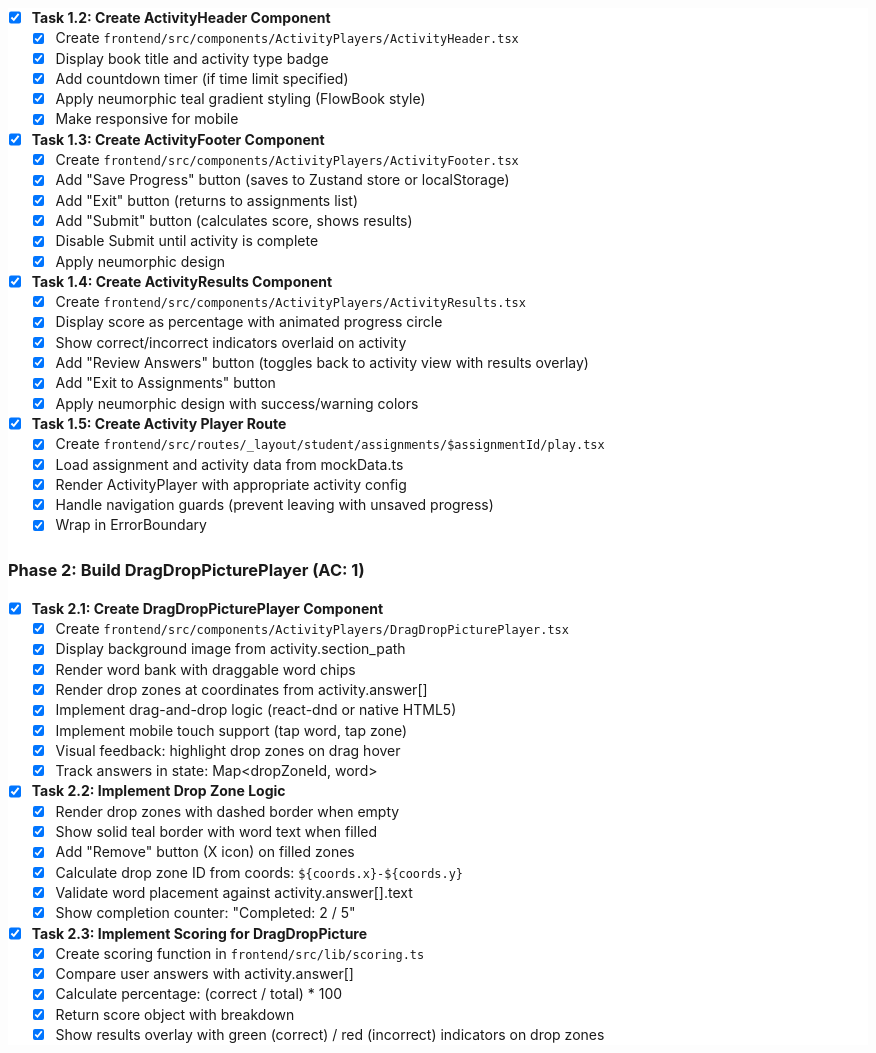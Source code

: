 - [x] **Task 1.2: Create ActivityHeader Component**
  - [x] Create `frontend/src/components/ActivityPlayers/ActivityHeader.tsx`
  - [x] Display book title and activity type badge
  - [x] Add countdown timer (if time limit specified)
  - [x] Apply neumorphic teal gradient styling (FlowBook style)
  - [x] Make responsive for mobile

- [x] **Task 1.3: Create ActivityFooter Component**
  - [x] Create `frontend/src/components/ActivityPlayers/ActivityFooter.tsx`
  - [x] Add "Save Progress" button (saves to Zustand store or localStorage)
  - [x] Add "Exit" button (returns to assignments list)
  - [x] Add "Submit" button (calculates score, shows results)
  - [x] Disable Submit until activity is complete
  - [x] Apply neumorphic design

- [x] **Task 1.4: Create ActivityResults Component**
  - [x] Create `frontend/src/components/ActivityPlayers/ActivityResults.tsx`
  - [x] Display score as percentage with animated progress circle
  - [x] Show correct/incorrect indicators overlaid on activity
  - [x] Add "Review Answers" button (toggles back to activity view with results overlay)
  - [x] Add "Exit to Assignments" button
  - [x] Apply neumorphic design with success/warning colors

- [x] **Task 1.5: Create Activity Player Route**
  - [x] Create `frontend/src/routes/_layout/student/assignments/$assignmentId/play.tsx`
  - [x] Load assignment and activity data from mockData.ts
  - [x] Render ActivityPlayer with appropriate activity config
  - [x] Handle navigation guards (prevent leaving with unsaved progress)
  - [x] Wrap in ErrorBoundary

### Phase 2: Build DragDropPicturePlayer (AC: 1)

- [x] **Task 2.1: Create DragDropPicturePlayer Component**
  - [x] Create `frontend/src/components/ActivityPlayers/DragDropPicturePlayer.tsx`
  - [x] Display background image from activity.section_path
  - [x] Render word bank with draggable word chips
  - [x] Render drop zones at coordinates from activity.answer[]
  - [x] Implement drag-and-drop logic (react-dnd or native HTML5)
  - [x] Implement mobile touch support (tap word, tap zone)
  - [x] Visual feedback: highlight drop zones on drag hover
  - [x] Track answers in state: Map<dropZoneId, word>

- [x] **Task 2.2: Implement Drop Zone Logic**
  - [x] Render drop zones with dashed border when empty
  - [x] Show solid teal border with word text when filled
  - [x] Add "Remove" button (X icon) on filled zones
  - [x] Calculate drop zone ID from coords: `${coords.x}-${coords.y}`
  - [x] Validate word placement against activity.answer[].text
  - [x] Show completion counter: "Completed: 2 / 5"

- [x] **Task 2.3: Implement Scoring for DragDropPicture**
  - [x] Create scoring function in `frontend/src/lib/scoring.ts`
  - [x] Compare user answers with activity.answer[]
  - [x] Calculate percentage: (correct / total) * 100
  - [x] Return score object with breakdown
  - [x] Show results overlay with green (correct) / red (incorrect) indicators on drop zones
